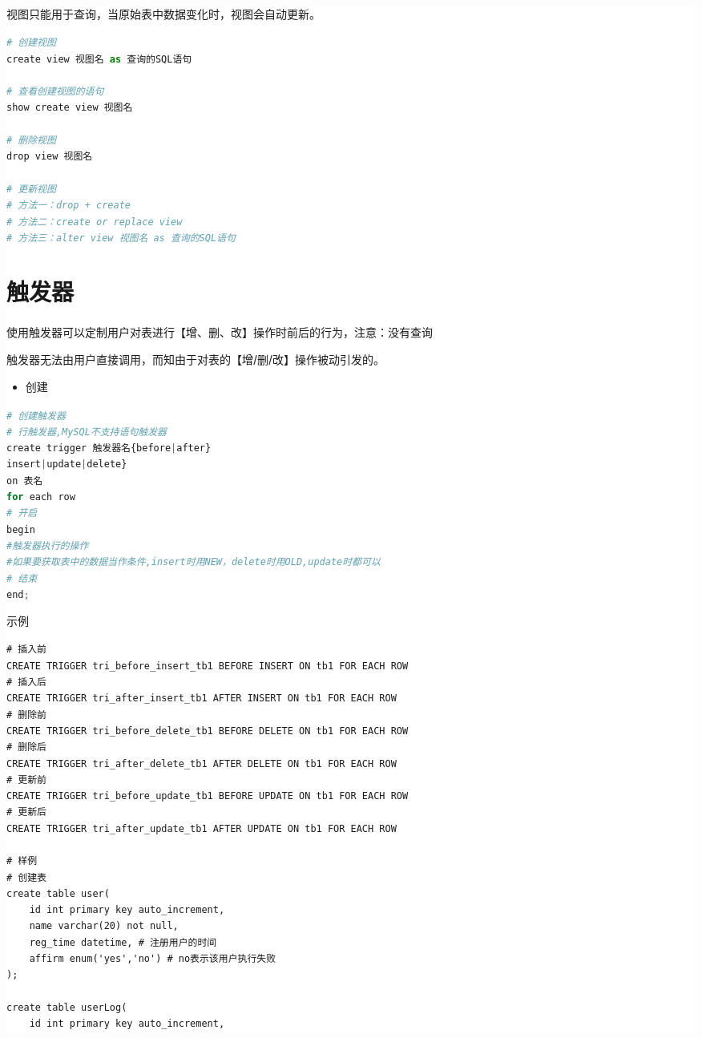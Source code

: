 视图只能用于查询，当原始表中数据变化时，视图会自动更新。

```python
# 创建视图
create view 视图名 as 查询的SQL语句

# 查看创建视图的语句
show create view 视图名

# 删除视图
drop view 视图名

# 更新视图
# 方法一：drop + create
# 方法二：create or replace view
# 方法三：alter view 视图名 as 查询的SQL语句
```

# 触发器

使用触发器可以定制用户对表进行【增、删、改】操作时前后的行为，注意：没有查询

触发器无法由用户直接调用，而知由于对表的【增/删/改】操作被动引发的。

- 创建

```python
# 创建触发器
# 行触发器,MySQL不支持语句触发器
create trigger 触发器名{before|after}
insert|update|delete}
on 表名
for each row
# 开启
begin
#触发器执行的操作
#如果要获取表中的数据当作条件,insert时用NEW，delete时用OLD,update时都可以
# 结束
end;
```
示例
```shell
# 插入前
CREATE TRIGGER tri_before_insert_tb1 BEFORE INSERT ON tb1 FOR EACH ROW
# 插入后
CREATE TRIGGER tri_after_insert_tb1 AFTER INSERT ON tb1 FOR EACH ROW
# 删除前
CREATE TRIGGER tri_before_delete_tb1 BEFORE DELETE ON tb1 FOR EACH ROW
# 删除后
CREATE TRIGGER tri_after_delete_tb1 AFTER DELETE ON tb1 FOR EACH ROW
# 更新前
CREATE TRIGGER tri_before_update_tb1 BEFORE UPDATE ON tb1 FOR EACH ROW
# 更新后
CREATE TRIGGER tri_after_update_tb1 AFTER UPDATE ON tb1 FOR EACH ROW

# 样例
# 创建表
create table user(
    id int primary key auto_increment,
    name varchar(20) not null,
    reg_time datetime, # 注册用户的时间
    affirm enum('yes','no') # no表示该用户执行失败
);

create table userLog(
    id int primary key auto_increment,
```
